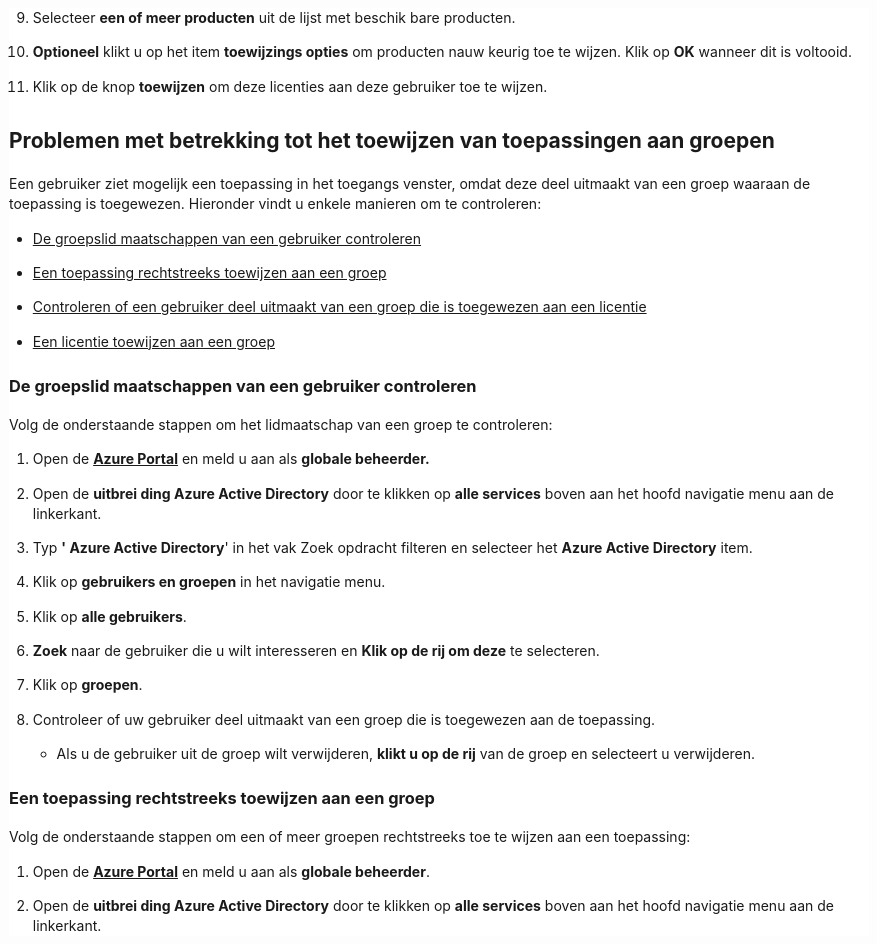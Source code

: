 9.  Selecteer **een of meer producten** uit de lijst met beschik bare producten.

10. **Optioneel** klikt u op het item **toewijzings opties** om producten nauw keurig toe te wijzen. Klik op **OK** wanneer dit is voltooid.

11. Klik op de knop **toewijzen** om deze licenties aan deze gebruiker toe te wijzen.

## <a name="problems-related-to-assigning-applications-to-groups"></a>Problemen met betrekking tot het toewijzen van toepassingen aan groepen

Een gebruiker ziet mogelijk een toepassing in het toegangs venster, omdat deze deel uitmaakt van een groep waaraan de toepassing is toegewezen. Hieronder vindt u enkele manieren om te controleren:

-   [De groepslid maatschappen van een gebruiker controleren](#check-a-users-group-memberships)

-   [Een toepassing rechtstreeks toewijzen aan een groep](#how-to-assign-an-application-to-a-group-directly)

-   [Controleren of een gebruiker deel uitmaakt van een groep die is toegewezen aan een licentie](#check-if-a-user-is-part-of-group-assigned-to-a-license)

-   [Een licentie toewijzen aan een groep](#how-to-assign-a-license-to-a-group)

### <a name="check-a-users-group-memberships"></a>De groepslid maatschappen van een gebruiker controleren

Volg de onderstaande stappen om het lidmaatschap van een groep te controleren:

1. Open de [**Azure Portal**](https://portal.azure.com/) en meld u aan als **globale beheerder.**

2. Open de **uitbrei ding Azure Active Directory** door te klikken op **alle services** boven aan het hoofd navigatie menu aan de linkerkant.

3. Typ **' Azure Active Directory**' in het vak Zoek opdracht filteren en selecteer het **Azure Active Directory** item.

4. Klik op **gebruikers en groepen** in het navigatie menu.

5. Klik op **alle gebruikers**.

6. **Zoek** naar de gebruiker die u wilt interesseren en **Klik op de rij om deze** te selecteren.

7. Klik op **groepen**.

8. Controleer of uw gebruiker deel uitmaakt van een groep die is toegewezen aan de toepassing.

   * Als u de gebruiker uit de groep wilt verwijderen, **klikt u op de rij** van de groep en selecteert u verwijderen.

### <a name="how-to-assign-an-application-to-a-group-directly"></a>Een toepassing rechtstreeks toewijzen aan een groep

Volg de onderstaande stappen om een of meer groepen rechtstreeks toe te wijzen aan een toepassing:

1. Open de [**Azure Portal**](https://portal.azure.com/) en meld u aan als **globale beheerder**.

2. Open de **uitbrei ding Azure Active Directory** door te klikken op **alle services** boven aan het hoofd navigatie menu aan de linkerkant.
